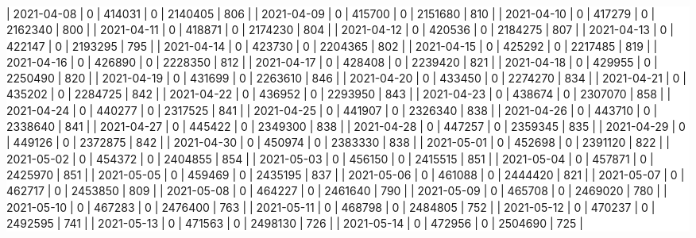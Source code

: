 | 2021-04-08 | 0 | 414031 | 0 | 2140405 | 806 |
| 2021-04-09 | 0 | 415700 | 0 | 2151680 | 810 |
| 2021-04-10 | 0 | 417279 | 0 | 2162340 | 800 |
| 2021-04-11 | 0 | 418871 | 0 | 2174230 | 804 |
| 2021-04-12 | 0 | 420536 | 0 | 2184275 | 807 |
| 2021-04-13 | 0 | 422147 | 0 | 2193295 | 795 |
| 2021-04-14 | 0 | 423730 | 0 | 2204365 | 802 |
| 2021-04-15 | 0 | 425292 | 0 | 2217485 | 819 |
| 2021-04-16 | 0 | 426890 | 0 | 2228350 | 812 |
| 2021-04-17 | 0 | 428408 | 0 | 2239420 | 821 |
| 2021-04-18 | 0 | 429955 | 0 | 2250490 | 820 |
| 2021-04-19 | 0 | 431699 | 0 | 2263610 | 846 |
| 2021-04-20 | 0 | 433450 | 0 | 2274270 | 834 |
| 2021-04-21 | 0 | 435202 | 0 | 2284725 | 842 |
| 2021-04-22 | 0 | 436952 | 0 | 2293950 | 843 |
| 2021-04-23 | 0 | 438674 | 0 | 2307070 | 858 |
| 2021-04-24 | 0 | 440277 | 0 | 2317525 | 841 |
| 2021-04-25 | 0 | 441907 | 0 | 2326340 | 838 |
| 2021-04-26 | 0 | 443710 | 0 | 2338640 | 841 |
| 2021-04-27 | 0 | 445422 | 0 | 2349300 | 838 |
| 2021-04-28 | 0 | 447257 | 0 | 2359345 | 835 |
| 2021-04-29 | 0 | 449126 | 0 | 2372875 | 842 |
| 2021-04-30 | 0 | 450974 | 0 | 2383330 | 838 |
| 2021-05-01 | 0 | 452698 | 0 | 2391120 | 822 |
| 2021-05-02 | 0 | 454372 | 0 | 2404855 | 854 |
| 2021-05-03 | 0 | 456150 | 0 | 2415515 | 851 |
| 2021-05-04 | 0 | 457871 | 0 | 2425970 | 851 |
| 2021-05-05 | 0 | 459469 | 0 | 2435195 | 837 |
| 2021-05-06 | 0 | 461088 | 0 | 2444420 | 821 |
| 2021-05-07 | 0 | 462717 | 0 | 2453850 | 809 |
| 2021-05-08 | 0 | 464227 | 0 | 2461640 | 790 |
| 2021-05-09 | 0 | 465708 | 0 | 2469020 | 780 |
| 2021-05-10 | 0 | 467283 | 0 | 2476400 | 763 |
| 2021-05-11 | 0 | 468798 | 0 | 2484805 | 752 |
| 2021-05-12 | 0 | 470237 | 0 | 2492595 | 741 |
| 2021-05-13 | 0 | 471563 | 0 | 2498130 | 726 |
| 2021-05-14 | 0 | 472956 | 0 | 2504690 | 725 |
